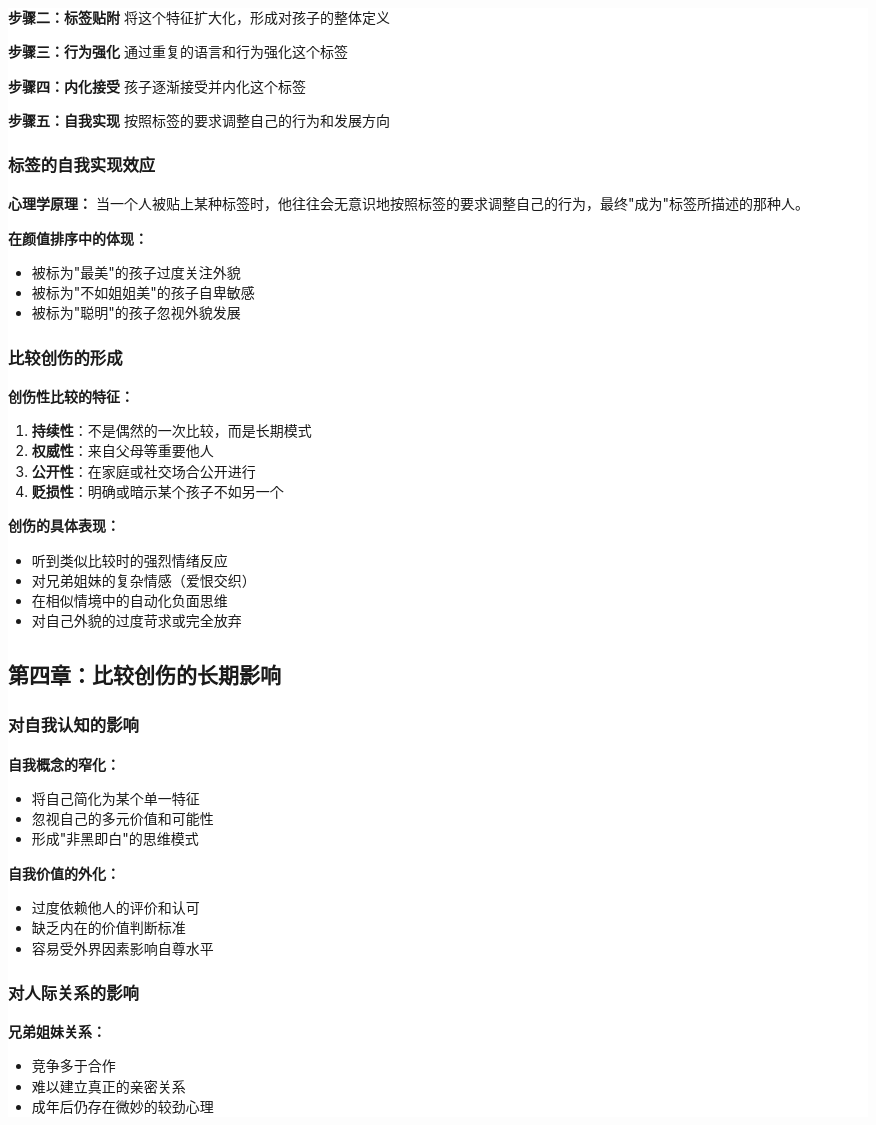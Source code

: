 **步骤二：标签贴附**
将这个特征扩大化，形成对孩子的整体定义

**步骤三：行为强化**
通过重复的语言和行为强化这个标签

**步骤四：内化接受**
孩子逐渐接受并内化这个标签

**步骤五：自我实现**
按照标签的要求调整自己的行为和发展方向

### 标签的自我实现效应

**心理学原理：**
当一个人被贴上某种标签时，他往往会无意识地按照标签的要求调整自己的行为，最终"成为"标签所描述的那种人。

**在颜值排序中的体现：**
- 被标为"最美"的孩子过度关注外貌
- 被标为"不如姐姐美"的孩子自卑敏感
- 被标为"聪明"的孩子忽视外貌发展

### 比较创伤的形成

**创伤性比较的特征：**
1. **持续性**：不是偶然的一次比较，而是长期模式
2. **权威性**：来自父母等重要他人
3. **公开性**：在家庭或社交场合公开进行
4. **贬损性**：明确或暗示某个孩子不如另一个

**创伤的具体表现：**
- 听到类似比较时的强烈情绪反应
- 对兄弟姐妹的复杂情感（爱恨交织）
- 在相似情境中的自动化负面思维
- 对自己外貌的过度苛求或完全放弃

## 第四章：比较创伤的长期影响

### 对自我认知的影响

**自我概念的窄化：**
- 将自己简化为某个单一特征
- 忽视自己的多元价值和可能性
- 形成"非黑即白"的思维模式

**自我价值的外化：**
- 过度依赖他人的评价和认可
- 缺乏内在的价值判断标准
- 容易受外界因素影响自尊水平

### 对人际关系的影响

**兄弟姐妹关系：**
- 竞争多于合作
- 难以建立真正的亲密关系
- 成年后仍存在微妙的较劲心理
